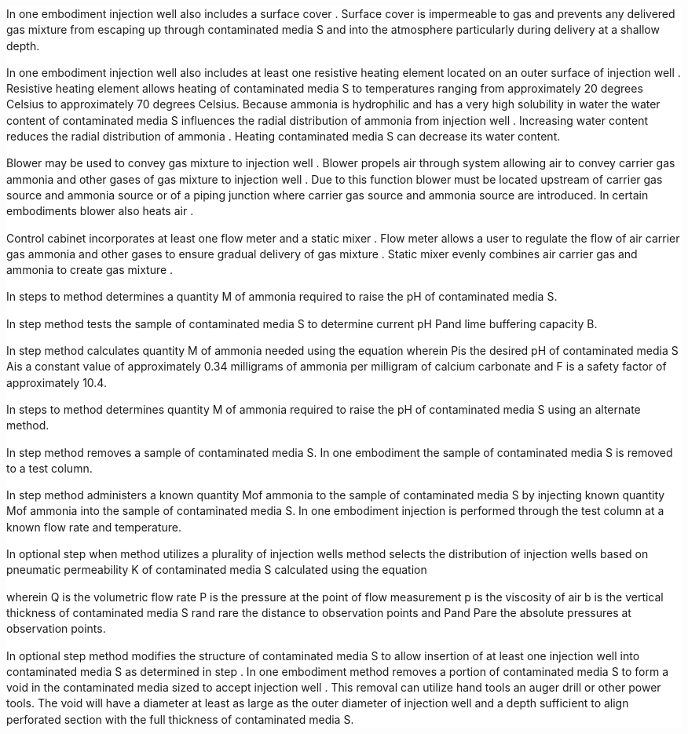In one embodiment injection well also includes a surface cover . Surface cover is impermeable to gas and prevents any delivered gas mixture from escaping up through contaminated media S and into the atmosphere particularly during delivery at a shallow depth.

In one embodiment injection well also includes at least one resistive heating element located on an outer surface of injection well . Resistive heating element allows heating of contaminated media S to temperatures ranging from approximately 20 degrees Celsius to approximately 70 degrees Celsius. Because ammonia is hydrophilic and has a very high solubility in water the water content of contaminated media S influences the radial distribution of ammonia from injection well . Increasing water content reduces the radial distribution of ammonia . Heating contaminated media S can decrease its water content.

Blower may be used to convey gas mixture to injection well . Blower propels air through system allowing air to convey carrier gas ammonia and other gases of gas mixture to injection well . Due to this function blower must be located upstream of carrier gas source and ammonia source or of a piping junction where carrier gas source and ammonia source are introduced. In certain embodiments blower also heats air .

Control cabinet incorporates at least one flow meter and a static mixer . Flow meter allows a user to regulate the flow of air carrier gas ammonia and other gases to ensure gradual delivery of gas mixture . Static mixer evenly combines air carrier gas and ammonia to create gas mixture .

In steps to method determines a quantity M of ammonia required to raise the pH of contaminated media S.

In step method tests the sample of contaminated media S to determine current pH Pand lime buffering capacity B.

In step method calculates quantity M of ammonia needed using the equation wherein Pis the desired pH of contaminated media S Ais a constant value of approximately 0.34 milligrams of ammonia per milligram of calcium carbonate and F is a safety factor of approximately 10.4.

In steps to method determines quantity M of ammonia required to raise the pH of contaminated media S using an alternate method.

In step method removes a sample of contaminated media S. In one embodiment the sample of contaminated media S is removed to a test column.

In step method administers a known quantity Mof ammonia to the sample of contaminated media S by injecting known quantity Mof ammonia into the sample of contaminated media S. In one embodiment injection is performed through the test column at a known flow rate and temperature.

In optional step when method utilizes a plurality of injection wells method selects the distribution of injection wells based on pneumatic permeability K of contaminated media S calculated using the equation

wherein Q is the volumetric flow rate P is the pressure at the point of flow measurement p is the viscosity of air b is the vertical thickness of contaminated media S rand rare the distance to observation points and Pand Pare the absolute pressures at observation points.

In optional step method modifies the structure of contaminated media S to allow insertion of at least one injection well into contaminated media S as determined in step . In one embodiment method removes a portion of contaminated media S to form a void in the contaminated media sized to accept injection well . This removal can utilize hand tools an auger drill or other power tools. The void will have a diameter at least as large as the outer diameter of injection well and a depth sufficient to align perforated section with the full thickness of contaminated media S.
